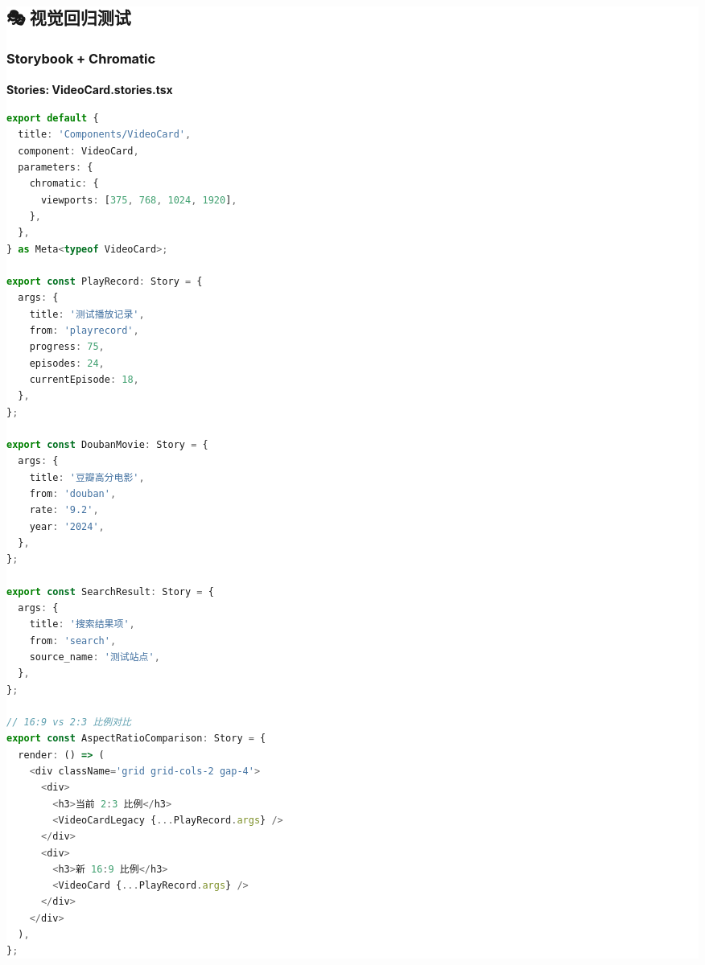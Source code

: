 ## 🎭 视觉回归测试

### Storybook + Chromatic

**Stories: VideoCard.stories.tsx**

```typescript
export default {
  title: 'Components/VideoCard',
  component: VideoCard,
  parameters: {
    chromatic: {
      viewports: [375, 768, 1024, 1920],
    },
  },
} as Meta<typeof VideoCard>;

export const PlayRecord: Story = {
  args: {
    title: '测试播放记录',
    from: 'playrecord',
    progress: 75,
    episodes: 24,
    currentEpisode: 18,
  },
};

export const DoubanMovie: Story = {
  args: {
    title: '豆瓣高分电影',
    from: 'douban',
    rate: '9.2',
    year: '2024',
  },
};

export const SearchResult: Story = {
  args: {
    title: '搜索结果项',
    from: 'search',
    source_name: '测试站点',
  },
};

// 16:9 vs 2:3 比例对比
export const AspectRatioComparison: Story = {
  render: () => (
    <div className='grid grid-cols-2 gap-4'>
      <div>
        <h3>当前 2:3 比例</h3>
        <VideoCardLegacy {...PlayRecord.args} />
      </div>
      <div>
        <h3>新 16:9 比例</h3>
        <VideoCard {...PlayRecord.args} />
      </div>
    </div>
  ),
};
```
